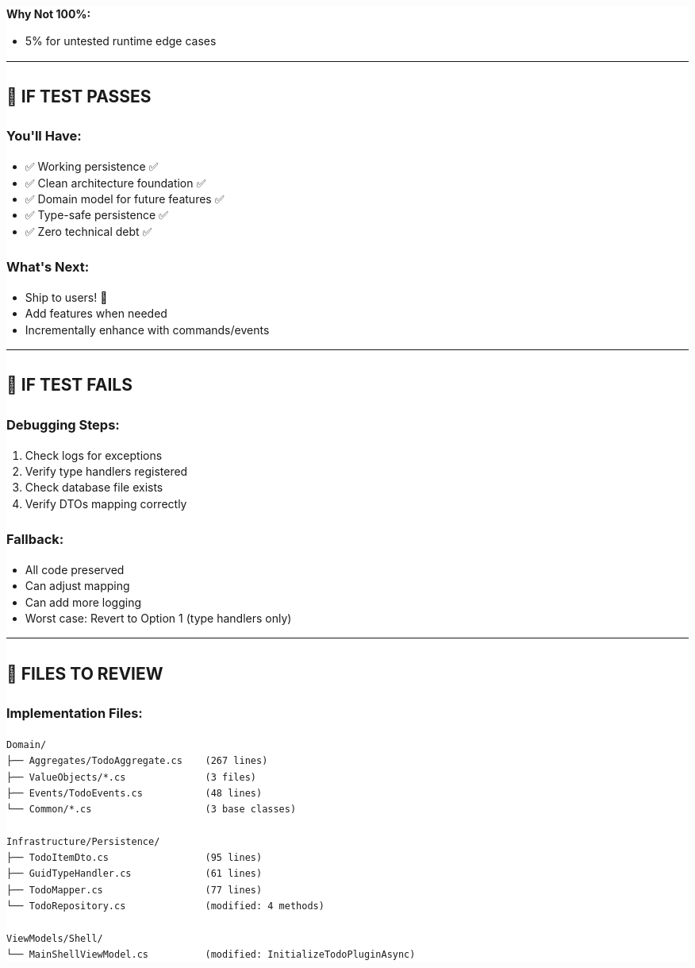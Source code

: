 **Why Not 100%:**
- 5% for untested runtime edge cases

---

## 🚀 IF TEST PASSES

### **You'll Have:**
- ✅ Working persistence ✅
- ✅ Clean architecture foundation ✅
- ✅ Domain model for future features ✅
- ✅ Type-safe persistence ✅
- ✅ Zero technical debt ✅

### **What's Next:**
- Ship to users! 🚀
- Add features when needed
- Incrementally enhance with commands/events

---

## 🔧 IF TEST FAILS

### **Debugging Steps:**
1. Check logs for exceptions
2. Verify type handlers registered
3. Check database file exists
4. Verify DTOs mapping correctly

### **Fallback:**
- All code preserved
- Can adjust mapping
- Can add more logging
- Worst case: Revert to Option 1 (type handlers only)

---

## 📝 FILES TO REVIEW

### **Implementation Files:**
```
Domain/
├── Aggregates/TodoAggregate.cs    (267 lines)
├── ValueObjects/*.cs              (3 files)
├── Events/TodoEvents.cs           (48 lines)
└── Common/*.cs                    (3 base classes)

Infrastructure/Persistence/
├── TodoItemDto.cs                 (95 lines)
├── GuidTypeHandler.cs             (61 lines)
├── TodoMapper.cs                  (77 lines)
└── TodoRepository.cs              (modified: 4 methods)

ViewModels/Shell/
└── MainShellViewModel.cs          (modified: InitializeTodoPluginAsync)
```

